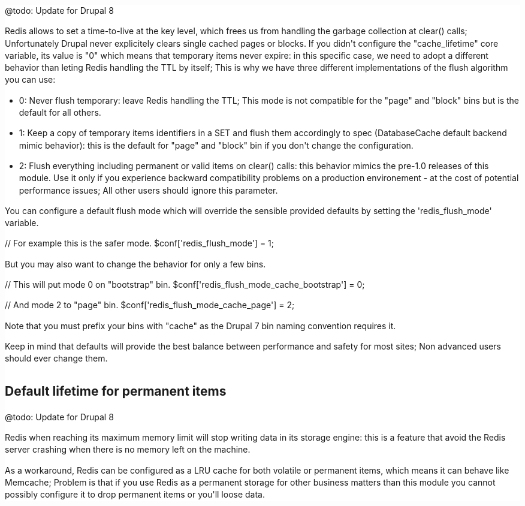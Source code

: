 @todo: Update for Drupal 8

Redis allows to set a time-to-live at the key level, which frees us from
handling the garbage collection at clear() calls; Unfortunately Drupal never
explicitely clears single cached pages or blocks. If you didn't configure the
"cache_lifetime" core variable, its value is "0" which means that temporary
items never expire: in this specific case, we need to adopt a different
behavior than leting Redis handling the TTL by itself; This is why we have
three different implementations of the flush algorithm you can use:

 * 0: Never flush temporary: leave Redis handling the TTL; This mode is
   not compatible for the "page" and "block" bins but is the default for
   all others.

 * 1: Keep a copy of temporary items identifiers in a SET and flush them
   accordingly to spec (DatabaseCache default backend mimic behavior):
   this is the default for "page" and "block" bin if you don't change the
   configuration.

 * 2: Flush everything including permanent or valid items on clear() calls:
   this behavior mimics the pre-1.0 releases of this module. Use it only
   if you experience backward compatibility problems on a production
   environement - at the cost of potential performance issues; All other
   users should ignore this parameter.

You can configure a default flush mode which will override the sensible
provided defaults by setting the 'redis_flush_mode' variable.

  // For example this is the safer mode.
  $conf['redis_flush_mode'] = 1;

But you may also want to change the behavior for only a few bins.

  // This will put mode 0 on "bootstrap" bin.
  $conf['redis_flush_mode_cache_bootstrap'] = 0;

  // And mode 2 to "page" bin.
  $conf['redis_flush_mode_cache_page'] = 2;

Note that you must prefix your bins with "cache" as the Drupal 7 bin naming
convention requires it.

Keep in mind that defaults will provide the best balance between performance
and safety for most sites; Non advanced users should ever change them.

Default lifetime for permanent items
------------------------------------

@todo: Update for Drupal 8

Redis when reaching its maximum memory limit will stop writing data in its
storage engine: this is a feature that avoid the Redis server crashing when
there is no memory left on the machine.

As a workaround, Redis can be configured as a LRU cache for both volatile or
permanent items, which means it can behave like Memcache; Problem is that if
you use Redis as a permanent storage for other business matters than this
module you cannot possibly configure it to drop permanent items or you'll
loose data.
